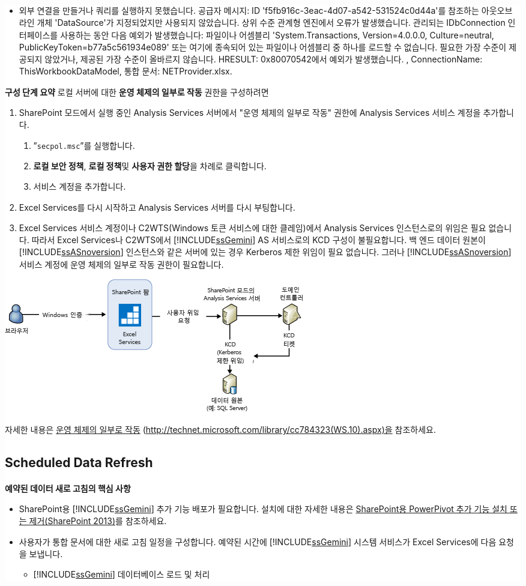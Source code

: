 -   외부 연결을 만들거나 쿼리를 실행하지 못했습니다. 공급자 메시지: ID 'f5fb916c-3eac-4d07-a542-531524c0d44a'를 참조하는 아웃오브 라인 개체 'DataSource'가 지정되었지만 사용되지 않았습니다.  상위 수준 관계형 엔진에서 오류가 발생했습니다. 관리되는 IDbConnection 인터페이스를 사용하는 동안 다음 예외가 발생했습니다: 파일이나 어셈블리 'System.Transactions, Version=4.0.0.0, Culture=neutral, PublicKeyToken=b77a5c561934e089' 또는 여기에 종속되어 있는 파일이나 어셈블리 중 하나를 로드할 수 없습니다. 필요한 가장 수준이 제공되지 않았거나, 제공된 가장 수준이 올바르지 않습니다. HRESULT: 0x80070542에서 예외가 발생했습니다.  , ConnectionName: ThisWorkbookDataModel, 통합 문서: NETProvider.xlsx.  
  
 **구성 단계 요약** 로컬 서버에 대한 **운영 체제의 일부로 작동** 권한을 구성하려면  
  
1.  SharePoint 모드에서 실행 중인 Analysis Services 서버에서 "운영 체제의 일부로 작동" 권한에 Analysis Services 서비스 계정을 추가합니다.  
  
    1.  ”`secpol.msc`”를 실행합니다.  
  
    2.  **로컬 보안 정책**, **로컬 정책**및 **사용자 권한 할당**을 차례로 클릭합니다.  
  
    3.  서비스 계정을 추가합니다.  
  
2.  Excel Services를 다시 시작하고 Analysis Services 서버를 다시 부팅합니다.  
  
3.  Excel Services 서비스 계정이나 C2WTS(Windows 토큰 서비스에 대한 클레임)에서 Analysis Services 인스턴스로의 위임은 필요 없습니다. 따라서 Excel Services나 C2WTS에서 [!INCLUDE[ssGemini](../../includes/ssgemini-md.md)] AS 서비스로의 KCD 구성이 불필요합니다. 백 엔드 데이터 원본이 [!INCLUDE[ssASnoversion](../../includes/ssasnoversion-md.md)] 인스턴스와 같은 서버에 있는 경우 Kerberos 제한 위임이 필요 없습니다. 그러나 [!INCLUDE[ssASnoversion](../../includes/ssasnoversion-md.md)] 서비스 계정에 운영 체제의 일부로 작동 권한이 필요합니다.  
  
 ![as_interactive_data_refresh2012SP1_windowsauth](../../analysis-services/power-pivot-sharepoint/media/as-interactive-data-refresh2012sp1-windowsauth.gif "as_interactive_data_refresh2012SP1_windowsauth")  
  
 자세한 내용은 [운영 체제의 일부로 작동](http://technet.microsoft.com/library/cc784323\(WS.10\).aspx) (http://technet.microsoft.com/library/cc784323(WS.10).aspx)을 참조하세요.  
  
##  <a name="bkmk_scheduled_refresh"></a> Scheduled Data Refresh  
 **예약된 데이터 새로 고침의 핵심 사항**  
  
-   SharePoint용 [!INCLUDE[ssGemini](../../includes/ssgemini-md.md)] 추가 기능 배포가 필요합니다. 설치에 대한 자세한 내용은 [SharePoint용 PowerPivot 추가 기능 설치 또는 제거&#40;SharePoint 2013&#41;](../../analysis-services/instances/install-windows/install-or-uninstall-the-power-pivot-for-sharepoint-add-in-sharepoint-2013.md)를 참조하세요.  
  
-   사용자가 통합 문서에 대한 새로 고침 일정을 구성합니다. 예약된 시간에 [!INCLUDE[ssGemini](../../includes/ssgemini-md.md)] 시스템 서비스가 Excel Services에 다음 요청을 보냅니다.  
  
    -   [!INCLUDE[ssGemini](../../includes/ssgemini-md.md)] 데이터베이스 로드 및 처리  
  